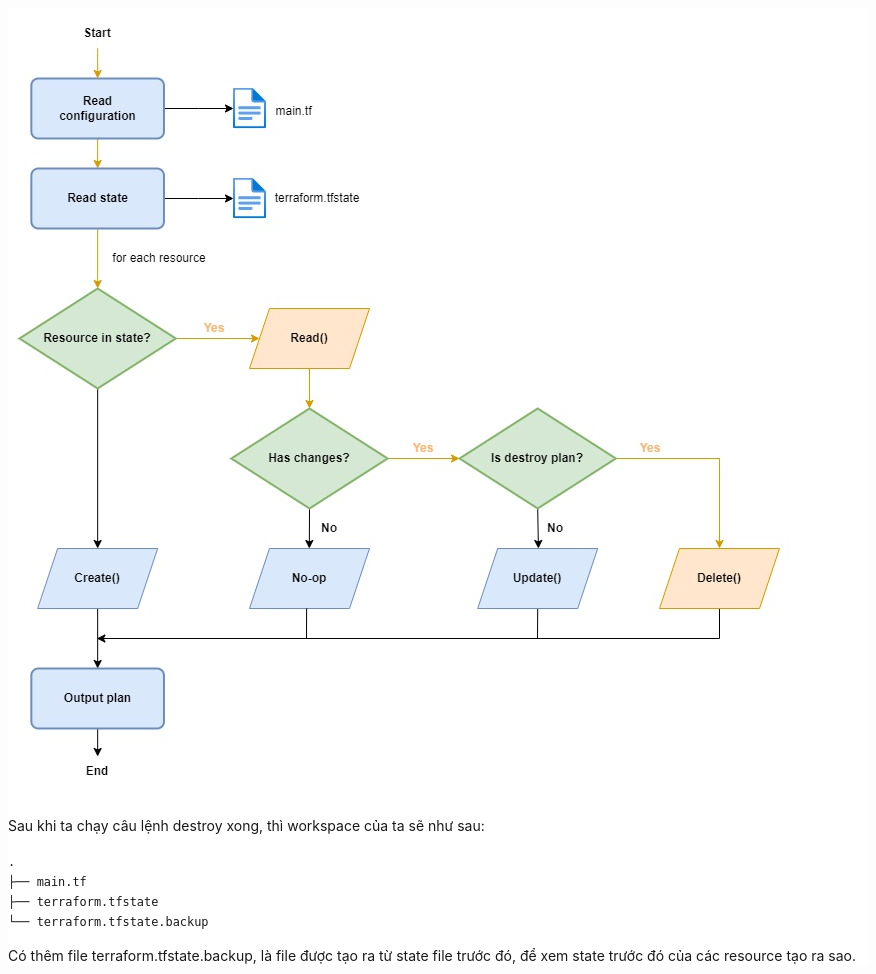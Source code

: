 ![](./images/tf_delete_model.jpg)

Sau khi ta chạy câu lệnh destroy xong, thì workspace của ta sẽ như sau:

```
.
├── main.tf
├── terraform.tfstate
└── terraform.tfstate.backup
```

Có thêm file terraform.tfstate.backup, là file được tạo ra từ state file trước đó, để xem state trước đó của các resource tạo ra sao.
